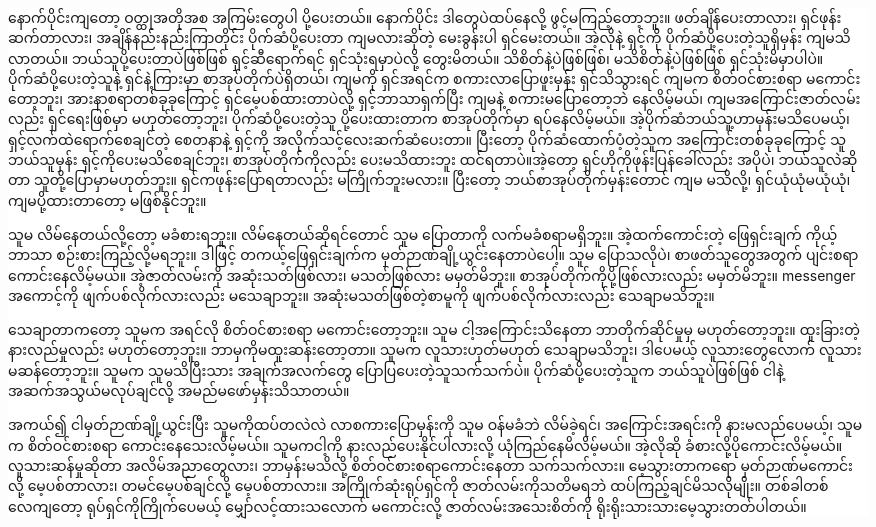 နောက်ပိုင်းကျတော့ ဝတ္ထုအတိုအစ အကြမ်းတွေပါ ပို့ပေးတယ်။ နောက်ပိုင်း ဒါတွေပဲထပ်နေလို့ ဖွင့်မကြည့်တော့ဘူး။ ဖတ်ချိန်ပေးတာလား၊ ရှင်ဖုန်းဆက်တာလား၊ အချိန်နည်းနည်းကြာတိုင်း ပိုက်ဆံပို့ပေးတာ ကျမလားဆိုတဲ့ မေးခွန်းပါ ရှင်မေးတယ်။ အဲ့လိုနဲ့ ရှင့်ကို ပိုက်ဆံပို့ပေးတဲ့သူရှိမှန်း ကျမသိလာတယ်။ ဘယ်သူပို့ပေးတာပဲဖြစ်ဖြစ် ရှင့်ဆီရောက်ရင် ရှင်သုံးရမှာပဲလို့ တွေးမိတယ်။ သိစိတ်နဲ့ပဲဖြစ်ဖြစ်၊ မသိစိတ်နဲ့ပဲဖြစ်ဖြစ် ရှင်သုံးမိမှာပါပဲ။ ပိုက်ဆံပို့ပေးတဲ့သူနဲ့ ရှင်နဲ့ကြားမှာ စာအုပ်တိုက်ပဲရှိတယ်၊ ကျမကို ရှင်အရင်က စကားလာပြောဖူးမှန်း ရှင်သိသွားရင် ကျမက စိတ်ဝင်စားစရာ မကောင်းတော့ဘူး၊ အားနာစရာတစ်ခုခုကြောင့် ရှင်မေ့ပစ်ထားတာပဲလို့ ရှင့်ဘာသာရှက်ပြီး ကျမနဲ့ စကားမပြောတော့ဘဲ နေလိမ့်မယ်၊ ကျမ‌အကြောင်းဇာတ်လမ်းလည်း ရှင်ရေးဖြစ်မှာ မဟုတ်တော့ဘူး၊ ပိုက်ဆံပို့ပေးတဲ့သူ ပို့ပေးထားတာက စာအုပ်တိုက်မှာ ရပ်နေလိမ့်မယ်။ အဲ့ပိုက်ဆံဘယ်သူ့ဟာမှန်းမသိပေမယ့်၊ ရှင့်လက်ထဲရောက်စေချင်တဲ့ စေတနာနဲ့ ရှင့်ကို အလိုက်သင့်လေးဆက်ဆံပေးတာ။ ပြီးတော့ ပိုက်ဆံထောက်ပံ့တဲ့သူက အကြောင်းတစ်ခုခုကြောင့် သူဘယ်သူမှန်း ရှင့်ကိုပေးမသိစေချင်ဘူး၊ စာအုပ်တိုက်ကိုလည်း ပေးမသိထားဘူး ထင်ရတာပဲ။အဲ့တော့ ရှင်ဟိုကိုဖုန်းပြန်ခေါ်လည်း အပိုပဲ၊ ဘယ်သူလဲဆိုတာ သူတို့ပြောမှာမဟုတ်ဘူး။ ရှင်ကဖုန်းပြောရတာလည်း မကြိုက်ဘူးမလား။ ပြီးတော့ ဘယ်စာအုပ်တိုက်မှန်းတောင် ကျမ မသိလို့၊ ရှင်ယုံယုံမယုံယုံ၊ ကျမပို့ထားတာတော့ မဖြစ်နိုင်ဘူး။

သူမ လိမ်နေတယ်လို့တော့ မခံစားရဘူး။ လိမ်နေတယ်ဆိုရင်တောင် သူမ ပြောတာကို လက်မခံစရာမရှိဘူး။ အဲ့ထက်ကောင်းတဲ့ ဖြေရှင်းချက် ကိုယ့်ဘာသာ စဉ်းစားကြည့်လို့မရဘူး။ ဒါဖြင့် တကယ့်ဖြေရှင်းချက်က မှတ်ဉာဏ်ချို့ယွင်းနေတာပဲပေါ့။ သူမ ပြောသလိုပဲ၊ စာဖတ်သူတွေအတွက် ပျင်းစရာကောင်းနေလိမ့်မယ်။ အဲ့ဇာတ်လမ်းကို အဆုံးသတ်ဖြစ်လား၊ မသတ်ဖြစ်လား မမှတ်မိဘူး။ စာအုပ်တိုက်ကိုပို့ဖြစ်လားလည်း မမှတ်မိဘူး။ messenger အကောင့်ကို ဖျက်ပစ်လိုက်လားလည်း မသေချာဘူး။ အဆုံးမသတ်ဖြစ်တဲ့စာမူကို ဖျက်ပစ်လိုက်လားလည်း သေချာမသိဘူး။

သေချာတာကတော့ သူမက အရင်လို စိတ်ဝင်စားစရာ မကောင်းတော့ဘူး။ သူမ ငါ့အကြောင်းသိနေတာ ဘာတိုက်ဆိုင်မှုမှ မဟုတ်တော့ဘူး။ ထူးခြားတဲ့နားလည်မှုလည်း မဟုတ်တော့ဘူး။ ဘာမှကိုမထူးဆန်းတော့တာ။ သူမက လူသားဟုတ်မဟုတ် သေချာမသိဘူး၊ ဒါပေမယ့် လူ‌သားတွေလောက် လူသားမဆန်တော့ဘူး။ သူမက သူမသိပြီးသား အချက်အလက်တွေ ပြောပြပေးတဲ့သူသက်သက်ပဲ။ ပိုက်ဆံပို့ပေးတဲ့သူက ဘယ်သူပဲဖြစ်ဖြစ် ငါနဲ့အဆက်အသွယ်မလုပ်ချင်လို့ အမည်မဖော်မှန်းသိသာတယ်။

အကယ်၍ ငါမှတ်ဉာဏ်ချို့ယွင်းပြီး သူမကိုထပ်တလဲလဲ လာစကားပြောမှန်းကို သူမ ဝန်မခံဘဲ လိမ်ခဲ့ရင်၊ အကြောင်းအရင်းကို နားမလည်ပေမယ့်၊ သူမက စိတ်ဝင်စားစရာ ကောင်းနေသေးလိမ့်မယ်။ သူမကငါ့ကို နားလည်ပေးနိုင်ပါလားလို့ ယုံကြည်နေမိလိမ့်မယ်။ အဲ့လိုဆို ခံစားလို့ပိုကောင်းလိမ့်မယ်။ လူသားဆန်မှုဆိုတာ အလိမ်အညာ‌တွေလား၊ ဘာမှန်းမသိလို့ စိတ်ဝင်စားစရာကောင်းနေတာ သက်သက်လား။ မေ့သွားတာကရော မှတ်ဉာဏ်မကောင်းလို့‌ မေ့ပစ်တာလား၊ တမင်မေ့ပစ်ချင်လို့ မေ့ပစ်တာလား။ အကြိုက်ဆုံးရုပ်ရှင်ကို ဇာတ်လမ်းကိုသတိမရဘဲ ထပ်ကြည့်ချင်မိသလိုမျိုး။ တစ်ခါတစ်လေကျတော့ ရုပ်ရှင်ကိုကြိုက်ပေမယ့် မျှော်လင့်ထားသလောက် မကောင်းလို့ ဇာတ်လမ်းအသေးစိတ်ကို ရိုးရိုးသားသားမေ့သွားတတ်ပါတယ်။

